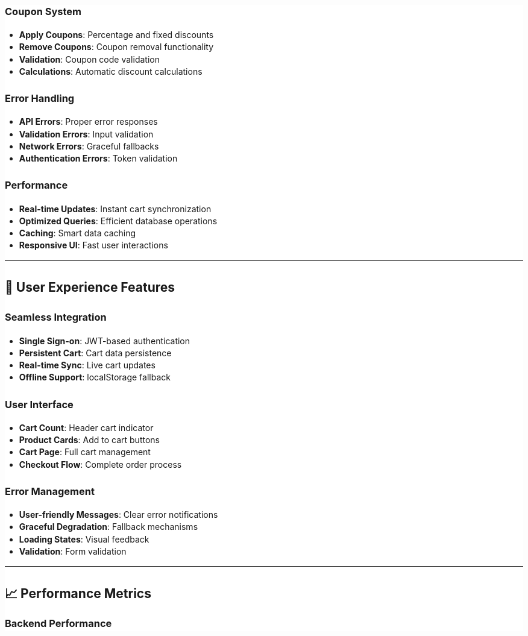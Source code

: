 ### Coupon System

- **Apply Coupons**: Percentage and fixed discounts
- **Remove Coupons**: Coupon removal functionality
- **Validation**: Coupon code validation
- **Calculations**: Automatic discount calculations

### Error Handling

- **API Errors**: Proper error responses
- **Validation Errors**: Input validation
- **Network Errors**: Graceful fallbacks
- **Authentication Errors**: Token validation

### Performance

- **Real-time Updates**: Instant cart synchronization
- **Optimized Queries**: Efficient database operations
- **Caching**: Smart data caching
- **Responsive UI**: Fast user interactions

---

## 🚀 User Experience Features

### Seamless Integration

- **Single Sign-on**: JWT-based authentication
- **Persistent Cart**: Cart data persistence
- **Real-time Sync**: Live cart updates
- **Offline Support**: localStorage fallback

### User Interface

- **Cart Count**: Header cart indicator
- **Product Cards**: Add to cart buttons
- **Cart Page**: Full cart management
- **Checkout Flow**: Complete order process

### Error Management

- **User-friendly Messages**: Clear error notifications
- **Graceful Degradation**: Fallback mechanisms
- **Loading States**: Visual feedback
- **Validation**: Form validation

---

## 📈 Performance Metrics

### Backend Performance
